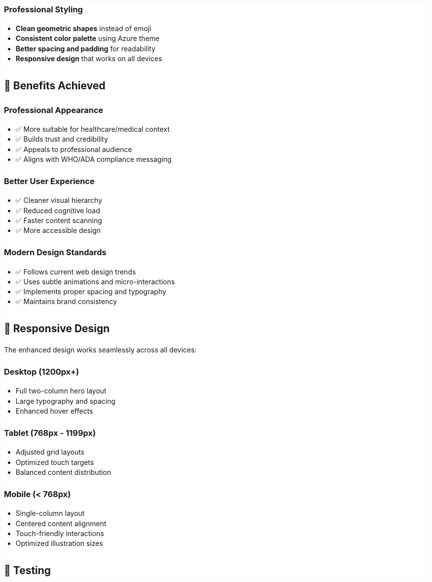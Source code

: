 ### **Professional Styling**
- **Clean geometric shapes** instead of emoji
- **Consistent color palette** using Azure theme
- **Better spacing and padding** for readability
- **Responsive design** that works on all devices

## 🚀 Benefits Achieved

### **Professional Appearance**
- ✅ More suitable for healthcare/medical context
- ✅ Builds trust and credibility
- ✅ Appeals to professional audience
- ✅ Aligns with WHO/ADA compliance messaging

### **Better User Experience**
- ✅ Cleaner visual hierarchy
- ✅ Reduced cognitive load
- ✅ Faster content scanning
- ✅ More accessible design

### **Modern Design Standards**
- ✅ Follows current web design trends
- ✅ Uses subtle animations and micro-interactions
- ✅ Implements proper spacing and typography
- ✅ Maintains brand consistency

## 📱 Responsive Design

The enhanced design works seamlessly across all devices:

### **Desktop (1200px+)**
- Full two-column hero layout
- Large typography and spacing
- Enhanced hover effects

### **Tablet (768px - 1199px)**
- Adjusted grid layouts
- Optimized touch targets
- Balanced content distribution

### **Mobile (< 768px)**
- Single-column layout
- Centered content alignment
- Touch-friendly interactions
- Optimized illustration sizes

## 🧪 Testing
